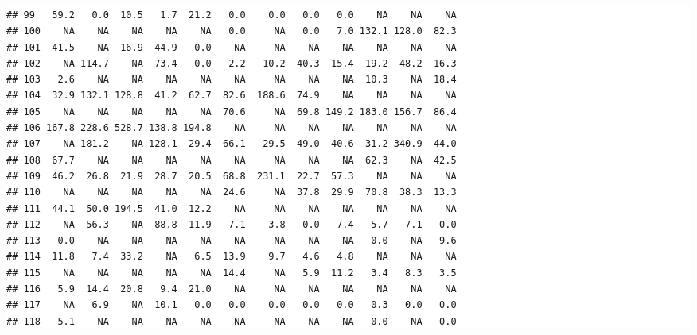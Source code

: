     ## 99   59.2   0.0  10.5   1.7  21.2   0.0    0.0   0.0   0.0    NA    NA    NA
    ## 100    NA    NA    NA    NA    NA   0.0     NA   0.0   7.0 132.1 128.0  82.3
    ## 101  41.5    NA  16.9  44.9   0.0    NA     NA    NA    NA    NA    NA    NA
    ## 102    NA 114.7    NA  73.4   0.0   2.2   10.2  40.3  15.4  19.2  48.2  16.3
    ## 103   2.6    NA    NA    NA    NA    NA     NA    NA    NA  10.3    NA  18.4
    ## 104  32.9 132.1 128.8  41.2  62.7  82.6  188.6  74.9    NA    NA    NA    NA
    ## 105    NA    NA    NA    NA    NA  70.6     NA  69.8 149.2 183.0 156.7  86.4
    ## 106 167.8 228.6 528.7 138.8 194.8    NA     NA    NA    NA    NA    NA    NA
    ## 107    NA 181.2    NA 128.1  29.4  66.1   29.5  49.0  40.6  31.2 340.9  44.0
    ## 108  67.7    NA    NA    NA    NA    NA     NA    NA    NA  62.3    NA  42.5
    ## 109  46.2  26.8  21.9  28.7  20.5  68.8  231.1  22.7  57.3    NA    NA    NA
    ## 110    NA    NA    NA    NA    NA  24.6     NA  37.8  29.9  70.8  38.3  13.3
    ## 111  44.1  50.0 194.5  41.0  12.2    NA     NA    NA    NA    NA    NA    NA
    ## 112    NA  56.3    NA  88.8  11.9   7.1    3.8   0.0   7.4   5.7   7.1   0.0
    ## 113   0.0    NA    NA    NA    NA    NA     NA    NA    NA   0.0    NA   9.6
    ## 114  11.8   7.4  33.2    NA   6.5  13.9    9.7   4.6   4.8    NA    NA    NA
    ## 115    NA    NA    NA    NA    NA  14.4     NA   5.9  11.2   3.4   8.3   3.5
    ## 116   5.9  14.4  20.8   9.4  21.0    NA     NA    NA    NA    NA    NA    NA
    ## 117    NA   6.9    NA  10.1   0.0   0.0    0.0   0.0   0.0   0.3   0.0   0.0
    ## 118   5.1    NA    NA    NA    NA    NA     NA    NA    NA   0.0    NA   0.0